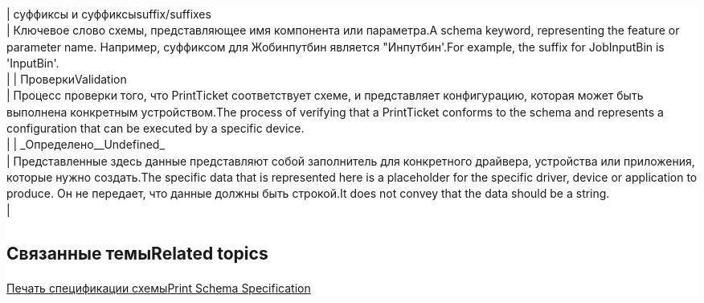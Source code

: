| <span data-ttu-id="1fece-230"><span id="suffix_suffixes"></span><span id="SUFFIX_SUFFIXES"></span>суффиксы и суффиксы</span><span class="sxs-lookup"><span data-stu-id="1fece-230"><span id="suffix_suffixes"></span><span id="SUFFIX_SUFFIXES"></span>suffix/suffixes</span></span><br/>                                                                       | <span data-ttu-id="1fece-231">Ключевое слово схемы, представляющее имя компонента или параметра.</span><span class="sxs-lookup"><span data-stu-id="1fece-231">A schema keyword, representing the feature or parameter name.</span></span> <span data-ttu-id="1fece-232">Например, суффиксом для Жобинпутбин является "Инпутбин'.</span><span class="sxs-lookup"><span data-stu-id="1fece-232">For example, the suffix for JobInputBin is 'InputBin'.</span></span><br/>                                                                                                                                                                                                                                                                                                                                                                                                                   |
| <span data-ttu-id="1fece-233"><span id="Validation"></span><span id="validation"></span><span id="VALIDATION"></span>Проверки</span><span class="sxs-lookup"><span data-stu-id="1fece-233"><span id="Validation"></span><span id="validation"></span><span id="VALIDATION"></span>Validation</span></span><br/>                                                         | <span data-ttu-id="1fece-234">Процесс проверки того, что PrintTicket соответствует схеме, и представляет конфигурацию, которая может быть выполнена конкретным устройством.</span><span class="sxs-lookup"><span data-stu-id="1fece-234">The process of verifying that a PrintTicket conforms to the schema and represents a configuration that can be executed by a specific device.</span></span><br/>                                                                                                                                                                                                                                                                                                                                                                                           |
| <span data-ttu-id="1fece-235"><span id="_Undefined_"></span><span id="_undefined_"></span><span id="_UNDEFINED_"></span>\_Определено\_</span><span class="sxs-lookup"><span data-stu-id="1fece-235"><span id="_Undefined_"></span><span id="_undefined_"></span><span id="_UNDEFINED_"></span>\_Undefined\_</span></span><br/>                                                   | <span data-ttu-id="1fece-236">Представленные здесь данные представляют собой заполнитель для конкретного драйвера, устройства или приложения, которые нужно создать.</span><span class="sxs-lookup"><span data-stu-id="1fece-236">The specific data that is represented here is a placeholder for the specific driver, device or application to produce.</span></span> <span data-ttu-id="1fece-237">Он не передает, что данные должны быть строкой.</span><span class="sxs-lookup"><span data-stu-id="1fece-237">It does not convey that the data should be a string.</span></span><br/>                                                                                                                                                                                                                                                                                                                                                            |



 

## <a name="related-topics"></a><span data-ttu-id="1fece-238">Связанные темы</span><span class="sxs-lookup"><span data-stu-id="1fece-238">Related topics</span></span>

<dl> <dt>

[<span data-ttu-id="1fece-239">Печать спецификации схемы</span><span class="sxs-lookup"><span data-stu-id="1fece-239">Print Schema Specification</span></span>](https://download.microsoft.com/download/D/E/C/DECA6E6B-3E81-48E7-B7EF-6D92A547D03C/print-schema-spec-2-0.zip)
</dt> </dl>

 

 




